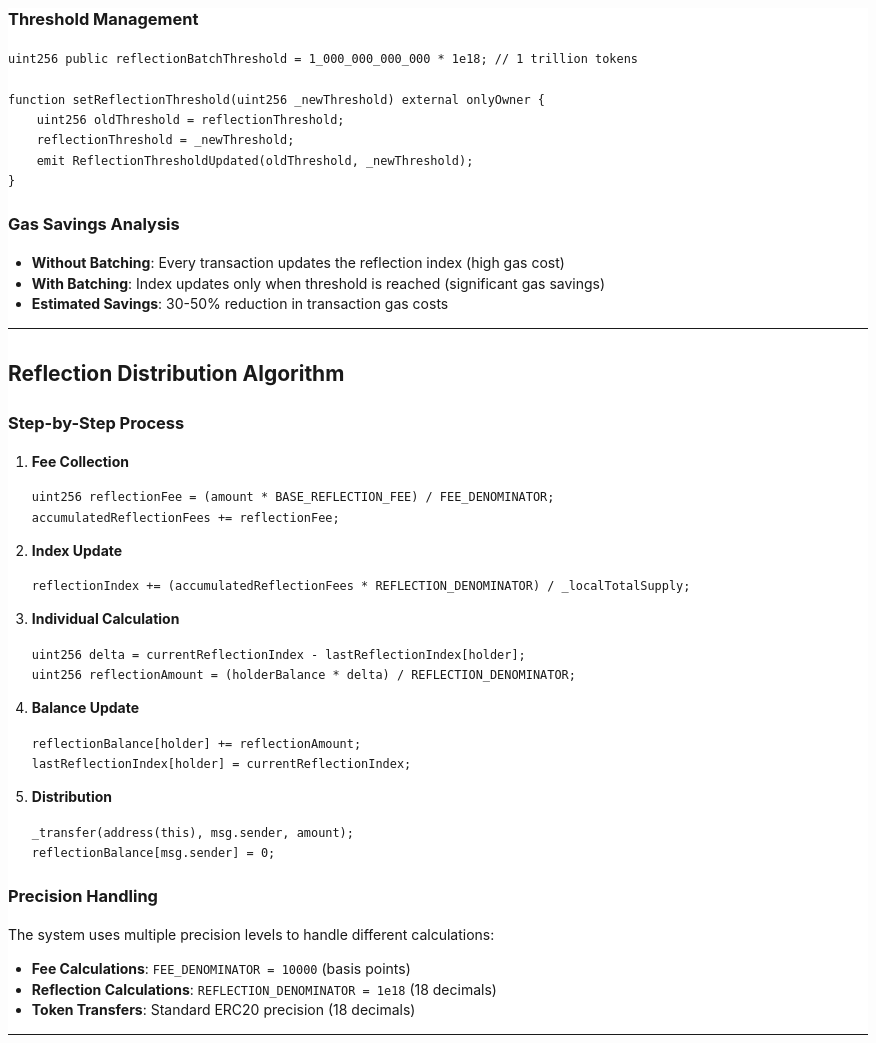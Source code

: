 ### Threshold Management
```solidity
uint256 public reflectionBatchThreshold = 1_000_000_000_000 * 1e18; // 1 trillion tokens

function setReflectionThreshold(uint256 _newThreshold) external onlyOwner {
    uint256 oldThreshold = reflectionThreshold;
    reflectionThreshold = _newThreshold;
    emit ReflectionThresholdUpdated(oldThreshold, _newThreshold);
}
```

### Gas Savings Analysis
- **Without Batching**: Every transaction updates the reflection index (high gas cost)
- **With Batching**: Index updates only when threshold is reached (significant gas savings)
- **Estimated Savings**: 30-50% reduction in transaction gas costs

---

## Reflection Distribution Algorithm

### Step-by-Step Process

1. **Fee Collection**
   ```solidity
   uint256 reflectionFee = (amount * BASE_REFLECTION_FEE) / FEE_DENOMINATOR;
   accumulatedReflectionFees += reflectionFee;
   ```

2. **Index Update**
   ```solidity
   reflectionIndex += (accumulatedReflectionFees * REFLECTION_DENOMINATOR) / _localTotalSupply;
   ```

3. **Individual Calculation**
   ```solidity
   uint256 delta = currentReflectionIndex - lastReflectionIndex[holder];
   uint256 reflectionAmount = (holderBalance * delta) / REFLECTION_DENOMINATOR;
   ```

4. **Balance Update**
   ```solidity
   reflectionBalance[holder] += reflectionAmount;
   lastReflectionIndex[holder] = currentReflectionIndex;
   ```

5. **Distribution**
   ```solidity
   _transfer(address(this), msg.sender, amount);
   reflectionBalance[msg.sender] = 0;
   ```

### Precision Handling
The system uses multiple precision levels to handle different calculations:
- **Fee Calculations**: `FEE_DENOMINATOR = 10000` (basis points)
- **Reflection Calculations**: `REFLECTION_DENOMINATOR = 1e18` (18 decimals)
- **Token Transfers**: Standard ERC20 precision (18 decimals)

---